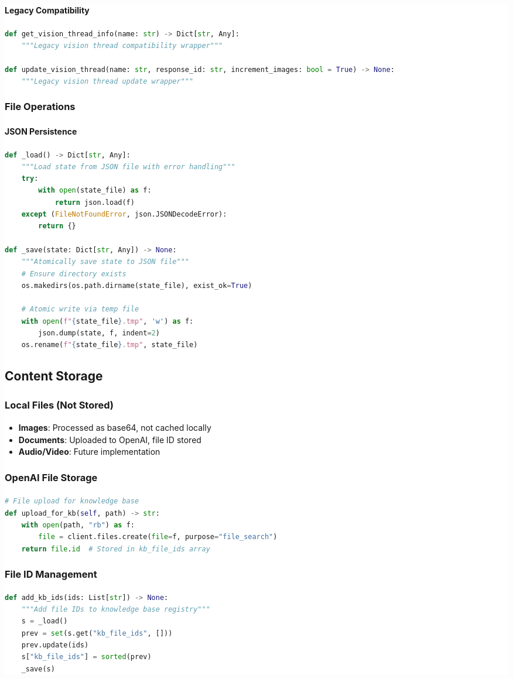 #### Legacy Compatibility
```python
def get_vision_thread_info(name: str) -> Dict[str, Any]:
    """Legacy vision thread compatibility wrapper"""
    
def update_vision_thread(name: str, response_id: str, increment_images: bool = True) -> None:
    """Legacy vision thread update wrapper"""
```

### File Operations

#### JSON Persistence
```python
def _load() -> Dict[str, Any]:
    """Load state from JSON file with error handling"""
    try:
        with open(state_file) as f:
            return json.load(f)
    except (FileNotFoundError, json.JSONDecodeError):
        return {}

def _save(state: Dict[str, Any]) -> None:
    """Atomically save state to JSON file"""
    # Ensure directory exists
    os.makedirs(os.path.dirname(state_file), exist_ok=True)
    
    # Atomic write via temp file
    with open(f"{state_file}.tmp", 'w') as f:
        json.dump(state, f, indent=2)
    os.rename(f"{state_file}.tmp", state_file)
```

## Content Storage

### Local Files (Not Stored)
- **Images**: Processed as base64, not cached locally
- **Documents**: Uploaded to OpenAI, file ID stored
- **Audio/Video**: Future implementation

### OpenAI File Storage
```python
# File upload for knowledge base
def upload_for_kb(self, path) -> str:
    with open(path, "rb") as f:
        file = client.files.create(file=f, purpose="file_search")
    return file.id  # Stored in kb_file_ids array
```

### File ID Management
```python
def add_kb_ids(ids: List[str]) -> None:
    """Add file IDs to knowledge base registry"""
    s = _load()
    prev = set(s.get("kb_file_ids", []))
    prev.update(ids)
    s["kb_file_ids"] = sorted(prev)
    _save(s)
```
